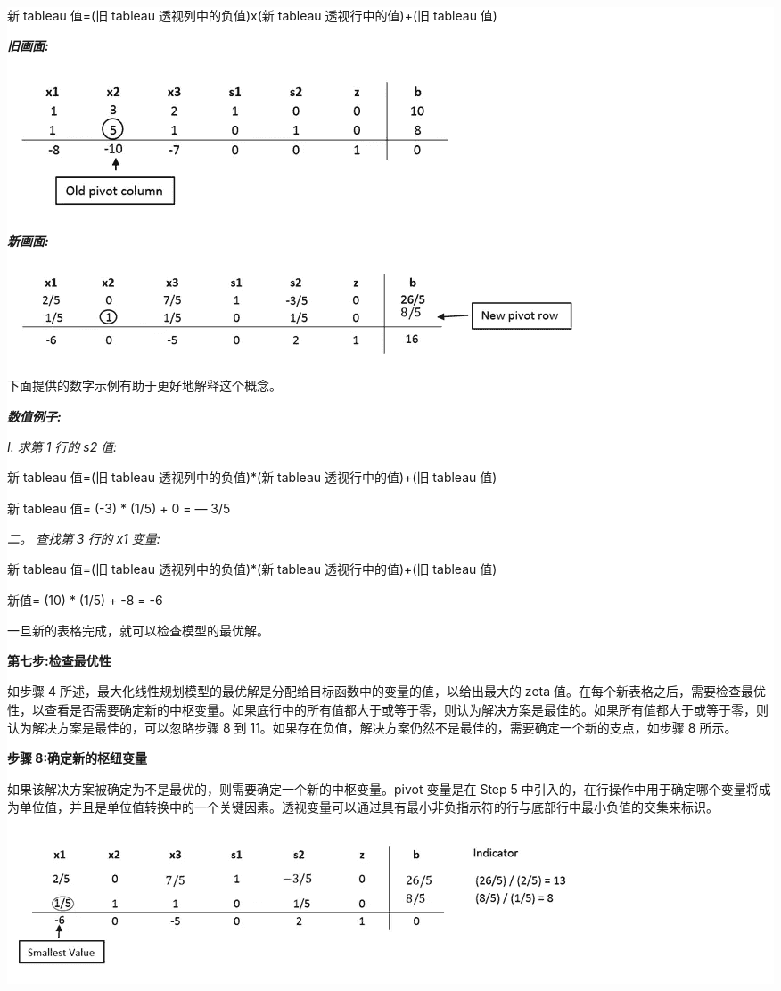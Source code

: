 新 tableau 值=(旧 tableau 透视列中的负值)x(新 tableau 透视行中的值)+(旧 tableau 值)

***旧画面:***

![](img/7770e620d7db993d64660966cbd33933.png)

***新画面:***

![](img/fe54d6f150d3d04a2a8e164808a893ce.png)

下面提供的数字示例有助于更好地解释这个概念。

***数值例子:***

*I.* *求第 1 行的 s2 值:*

新 tableau 值=(旧 tableau 透视列中的负值)*(新 tableau 透视行中的值)+(旧 tableau 值)

新 tableau 值= (-3) * (1/5) + 0 = — 3/5

*二。* *查找第 3 行的 x1 变量:*

新 tableau 值=(旧 tableau 透视列中的负值)*(新 tableau 透视行中的值)+(旧 tableau 值)

新值= (10) * (1/5) + -8 = -6

一旦新的表格完成，就可以检查模型的最优解。

**第七步:检查最优性**

如步骤 4 所述，最大化线性规划模型的最优解是分配给目标函数中的变量的值，以给出最大的 zeta 值。在每个新表格之后，需要检查最优性，以查看是否需要确定新的中枢变量。如果底行中的所有值都大于或等于零，则认为解决方案是最佳的。如果所有值都大于或等于零，则认为解决方案是最佳的，可以忽略步骤 8 到 11。如果存在负值，解决方案仍然不是最佳的，需要确定一个新的支点，如步骤 8 所示。

**步骤 8:确定新的枢纽变量**

如果该解决方案被确定为不是最优的，则需要确定一个新的中枢变量。pivot 变量是在 Step 5 中引入的，在行操作中用于确定哪个变量将成为单位值，并且是单位值转换中的一个关键因素。透视变量可以通过具有最小非负指示符的行与底部行中最小负值的交集来标识。

![](img/36967ce0b4ae77ea2d52df8204860fa3.png)
